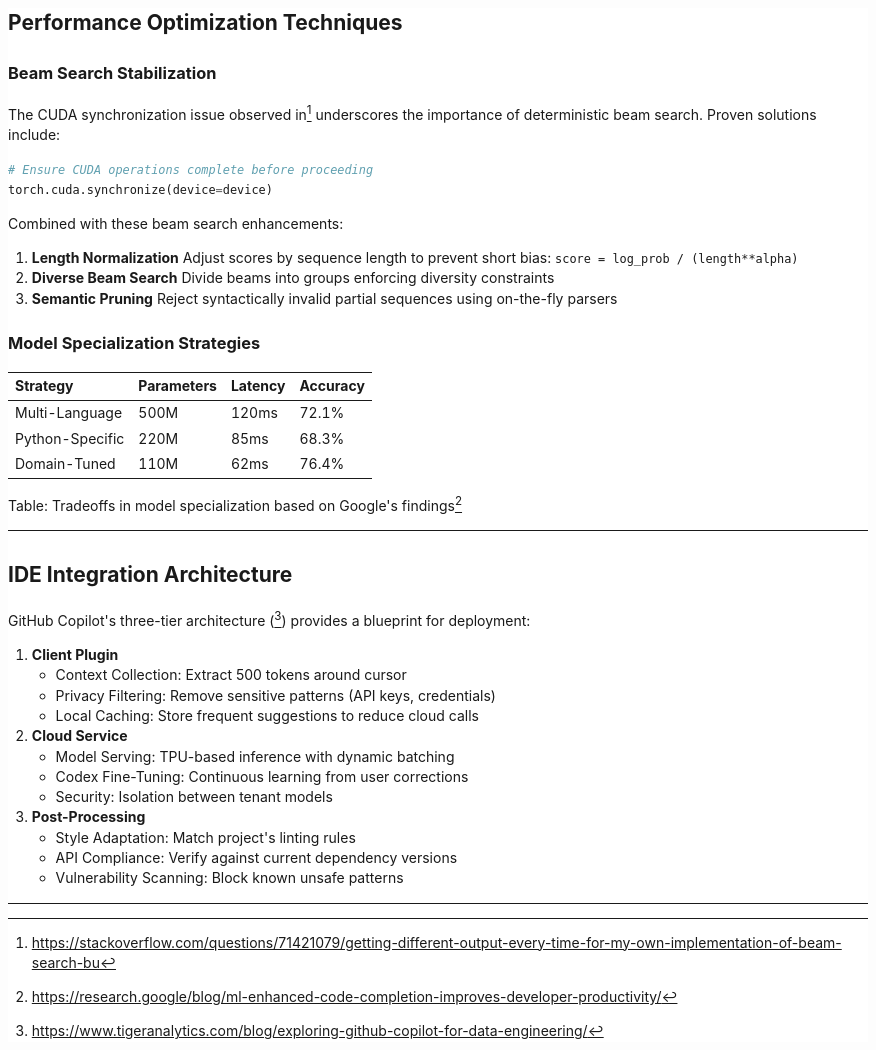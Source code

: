 
## Performance Optimization Techniques

### Beam Search Stabilization

The CUDA synchronization issue observed in[^7] underscores the importance of deterministic beam search. Proven solutions include:

```python
# Ensure CUDA operations complete before proceeding
torch.cuda.synchronize(device=device)
```

Combined with these beam search enhancements:

1. **Length Normalization**
Adjust scores by sequence length to prevent short bias:
`score = log_prob / (length**alpha)`
2. **Diverse Beam Search**
Divide beams into groups enforcing diversity constraints
3. **Semantic Pruning**
Reject syntactically invalid partial sequences using on-the-fly parsers

### Model Specialization Strategies

| Strategy | Parameters | Latency | Accuracy |
| :-- | :-- | :-- | :-- |
| Multi-Language | 500M | 120ms | 72.1% |
| Python-Specific | 220M | 85ms | 68.3% |
| Domain-Tuned | 110M | 62ms | 76.4% |

Table: Tradeoffs in model specialization based on Google's findings[^4]

---

## IDE Integration Architecture

GitHub Copilot's three-tier architecture ([^5]) provides a blueprint for deployment:

1. **Client Plugin**
    - Context Collection: Extract 500 tokens around cursor
    - Privacy Filtering: Remove sensitive patterns (API keys, credentials)
    - Local Caching: Store frequent suggestions to reduce cloud calls
2. **Cloud Service**
    - Model Serving: TPU-based inference with dynamic batching
    - Codex Fine-Tuning: Continuous learning from user corrections
    - Security: Isolation between tenant models
3. **Post-Processing**
    - Style Adaptation: Match project's linting rules
    - API Compliance: Verify against current dependency versions
    - Vulnerability Scanning: Block known unsafe patterns

---

[^1]: https://www.reddit.com/r/datasets/comments/13vs2eg/list_of_code_generation_datasets_open_source/
[^2]: https://huggingface.co/datasets/transformersbook/codeparrot
[^3]: https://thesalt.substack.com/p/add-code-to-your-training-data-for
[^4]: https://research.google/blog/ml-enhanced-code-completion-improves-developer-productivity/
[^5]: https://www.tigeranalytics.com/blog/exploring-github-copilot-for-data-engineering/
[^6]: https://github.com/nathanielwarner/transformer_lang_model
[^7]: https://stackoverflow.com/questions/71421079/getting-different-output-every-time-for-my-own-implementation-of-beam-search-bu
[^8]: https://www.marktechpost.com/2022/07/27/google-ais-latest-research-explains-how-they-combined-machine-learning-ml-and-semantic-engines-se-to-develop-a-novel-transformer-based-hybrid-semantic-ml-code-completion/
[^9]: https://en.wikipedia.org/wiki/GitHub_Copilot
[^10]: https://github.com/jarobyte91/pytorch_beam_search
[^11]: https://arxiv.org/abs/2403.10059
[^12]: https://blog.jez.io/tree-sitter-limitations/
[^13]: https://www.machinelearningmastery.com/beam-search-decoder-natural-language-processing/
[^14]: https://huggingface.co/datasets/codeparrot/github-code
[^15]: https://bclarkson-code.com/Tricycle/tricycle_datasets/codeparrot.html
[^16]: https://www.projectpro.io/article/llm-datasets-for-training/1027
[^17]: https://www.ackee.agency/blog/github-copilot
[^18]: https://cloud.google.com/blog/products/ai-machine-learning/context-aware-code-generation-rag-and-vertex-ai-codey-apis
[^19]: https://swimm.io/learn/ai-tools-for-developers/code-completion-in-the-age-of-generative-ai
[^20]: https://resources.github.com/learn/pathways/copilot/essentials/how-github-copilot-handles-data/
[^21]: https://stackoverflow.com/questions/28417293/sample-datasets-in-pandas
[^22]: https://www.promptlayer.com/models/codeparrot-5d03
[^23]: https://aws.amazon.com/blogs/machine-learning/an-introduction-to-preparing-your-own-dataset-for-llm-training/
[^24]: https://zencoder.ai/blog/context-aware-code-completion-ai
[^25]: https://roshancloudarchitect.me/how-github-copilot-can-help-software-architects-e7bdf96abebb
[^26]: https://365datascience.com/tutorials/python-tutorials/free-public-datasets-python/
[^27]: https://www.promptlayer.com/models/codeparrot-small
[^28]: https://kili-technology.com/large-language-models-llms/9-open-sourced-datasets-for-training-large-language-models
[^29]: https://sourcegraph.com/blog/the-lifecycle-of-a-code-ai-completion
[^30]: https://blog.quastor.org/p/github-copilot-works
[^31]: https://people.engr.tamu.edu/slupoli/notes/ProgrammingStudio/supplements/Code Complete 2nd.pdf
[^32]: https://docs.ag2.ai/docs/blog/2024-12-20-Reasoning-Update/index
[^33]: https://www.researchgate.net/publication/359913248_Code_Generation_with_Hybrid_of_Structural_and_Semantic_Features_Retrieval
[^34]: https://techcommunity.microsoft.com/t5/educator-developer-blog/learning-ai-with-github-copilot/ba-p/3815078
[^35]: https://www.mdpi.com/2079-9292/13/4/767
[^36]: https://huggingface.co/blog/mlabonne/decoding-strategies
[^37]: https://arxiv.org/pdf/2402.04141.pdf
[^38]: https://github.blog/ai-and-ml/github-copilot/inside-github-working-with-the-llms-behind-github-copilot/
[^39]: https://www.jetbrains.com/help/idea/auto-completing-code.html
[^40]: https://learn.microsoft.com/en-us/azure/search/semantic-search-overview
[^41]: https://msandbu.org/how-microsofts-different-copilot-offerings-actually-work/
[^42]: https://venturebeat.com/ai/github-copilot-is-now-public-heres-what-you-need-to-know/
[^43]: https://github.com/huggingface/blog/blob/main/constrained-beam-search.md
[^44]: https://docs.github.com/en/copilot/using-github-copilot/ai-models/changing-the-ai-model-for-copilot-code-completion
[^45]: https://www.youtube.com/watch?v=Xwx1DJ0OqCk
[^46]: https://github.com/Azure/azure-sdk-for-net/blob/main/sdk/search/Azure.Search.Documents/samples/Sample07_VectorSearch_UsingSemanticHybridQuery.md
[^47]: https://github.blog/ai-and-ml/github-copilot/how-github-copilot-is-getting-better-at-understanding-your-code/
[^48]: https://github.com/githubharald/CTCWordBeamSearch
[^49]: https://learn.microsoft.com/en-us/visualstudio/ide/visual-studio-github-copilot-extension?view=vs-2022
[^50]: https://learn.microsoft.com/en-us/azure/search/search-get-started-semantic
[^51]: https://learn.microsoft.com/en-us/azure/developer/github-copilot-azure/learn-examples
[^52]: https://github.com/tree-sitter/tree-sitter/discussions/3346
[^53]: https://nlp.gluon.ai/api/notes/beam_search_generation.html
[^54]: https://www.amazon.science/blog/enhancing-repository-level-code-completion-with-selective-retrieval
[^55]: https://library.fiveable.me/coding-theory/unit-11/iterative-decoding-process/study-guide/mUjIt13bltH0eK1h
[^56]: https://www.reddit.com/r/emacs/comments/15lg7ol/treesittercontext_a_package_to_show_code_context/
[^57]: https://huggingface.co/blog/constrained-beam-search
[^58]: https://www.reddit.com/r/MachineLearning/comments/1ag972b/d_what_works_best_for_creating_code_completion/
[^59]: https://techhq.com/2025/01/ai-tools-for-code-completion/
[^60]: https://ieeexplore.ieee.org/document/485714/
[^61]: https://blog.continue.dev/root-path-context-the-secret-ingredient-in-continues-autocomplete-prompt/
[^62]: https://blog.jetbrains.com/blog/2022/03/30/beamsearch-in-code-generation/
[^63]: https://arxiv.org/abs/2108.01585
[^64]: https://github.com/mikecvet/beam
[^65]: https://yikunh.github.io/publication/hu-2018/hu-2018.pdf
[^66]: https://code.visualstudio.com/docs/copilot/ai-powered-suggestions
[^67]: https://learn.microsoft.com/en-us/azure/search/semantic-how-to-configure
[^68]: https://devblogs.microsoft.com/semantic-kernel/chat-copilot-integration-with-semantic-memory-release-0-5/
[^69]: https://devblogs.microsoft.com/java/github-copilot-for-eclipse-code-completion-now-in-public-preview/
[^70]: https://www.analyticsinsight.net/artificial-intelligence/google-is-here-to-counter-code-complexities-through-ml-enhanced-completion
[^71]: https://www.diva-portal.org/smash/get/diva2:7543/FULLTEXT01.pdf
[^72]: https://www.iccs-meeting.org/archive/iccs2024/papers/148340218.pdf